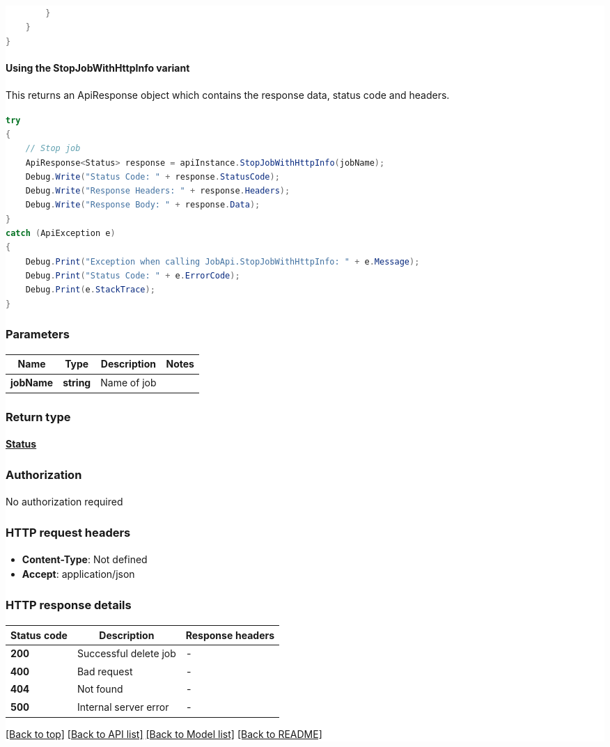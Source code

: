 ```csharp
        }
    }
}
```

#### Using the StopJobWithHttpInfo variant
This returns an ApiResponse object which contains the response data, status code and headers.

```csharp
try
{
    // Stop job
    ApiResponse<Status> response = apiInstance.StopJobWithHttpInfo(jobName);
    Debug.Write("Status Code: " + response.StatusCode);
    Debug.Write("Response Headers: " + response.Headers);
    Debug.Write("Response Body: " + response.Data);
}
catch (ApiException e)
{
    Debug.Print("Exception when calling JobApi.StopJobWithHttpInfo: " + e.Message);
    Debug.Print("Status Code: " + e.ErrorCode);
    Debug.Print(e.StackTrace);
}
```

### Parameters

| Name | Type | Description | Notes |
|------|------|-------------|-------|
| **jobName** | **string** | Name of job |  |

### Return type

[**Status**](Status.md)

### Authorization

No authorization required

### HTTP request headers

 - **Content-Type**: Not defined
 - **Accept**: application/json


### HTTP response details
| Status code | Description | Response headers |
|-------------|-------------|------------------|
| **200** | Successful delete job |  -  |
| **400** | Bad request |  -  |
| **404** | Not found |  -  |
| **500** | Internal server error |  -  |

[[Back to top]](#) [[Back to API list]](../README.md#documentation-for-api-endpoints) [[Back to Model list]](../README.md#documentation-for-models) [[Back to README]](../README.md)

